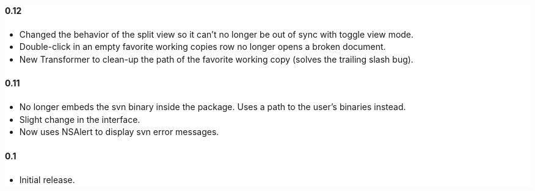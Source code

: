#### 0.12 ####
  * Changed the behavior of the split view so it can’t no longer be out of sync with toggle view mode.
  * Double-click in an empty favorite working copies row no longer opens a broken document.
  * New Transformer to clean-up the path of the favorite working copy (solves the trailing slash bug).

#### 0.11 ####
  * No longer embeds the svn binary inside the package. Uses a path to the user’s binaries instead.
  * Slight change in the interface.
  * Now uses NSAlert to display svn error messages.

#### 0.1 ####
  * Initial release.
